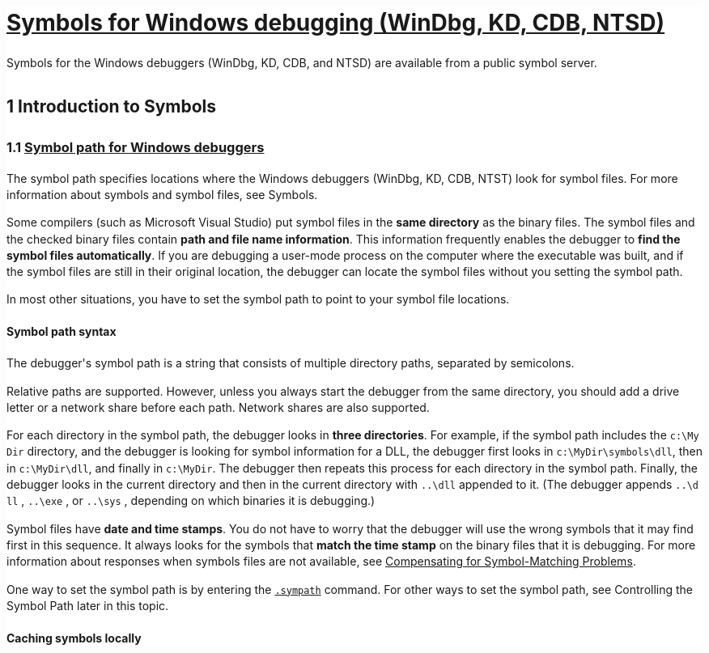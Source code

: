 # [Symbols for Windows debugging (WinDbg, KD, CDB, NTSD)](https://docs.microsoft.com/en-us/windows-hardware/drivers/debugger/symbols)

Symbols for the Windows debuggers (WinDbg, KD, CDB, and NTSD) are available from a public symbol server.

## 1 Introduction to Symbols

### 1.1 [Symbol path for Windows debuggers](https://docs.microsoft.com/en-us/windows-hardware/drivers/debugger/symbol-path)

The symbol path specifies locations where the Windows debuggers (WinDbg, KD, CDB, NTST) look for symbol files. For more information about symbols and symbol files, see Symbols.

Some compilers (such as Microsoft Visual Studio) put symbol files in the **same directory** as the binary files. The symbol files and the checked binary files contain **path and file name information**. This information frequently enables the debugger to **find the symbol files automatically**. If you are debugging a user-mode process on the computer where the executable was built, and if the symbol files are still in their original location, the debugger can locate the symbol files without you setting the symbol path.

In most other situations, you have to set the symbol path to point to your symbol file locations.

#### Symbol path syntax

The debugger's symbol path is a string that consists of multiple directory paths, separated by semicolons.

Relative paths are supported. However, unless you always start the debugger from the same directory, you should add a drive letter or a network share before each path. Network shares are also supported.

For each directory in the symbol path, the debugger looks in **three directories**. For example, if the symbol path includes the `c:\MyDir` directory, and the debugger is looking for symbol information for a DLL, the debugger first looks in `c:\MyDir\symbols\dll`, then in `c:\MyDir\dll`, and finally in `c:\MyDir`. The debugger then repeats this process for each directory in the symbol path. Finally, the debugger looks in the current directory and then in the current directory with `..\dll` appended to it. (The debugger appends `..\dll` , `..\exe` , or `..\sys` , depending on which binaries it is debugging.)

Symbol files have **date and time stamps**. You do not have to worry that the debugger will use the wrong symbols that it may find first in this sequence. It always looks for the symbols that **match the time stamp** on the binary files that it is debugging. For more information about responses when symbols files are not available, see [Compensating for Symbol-Matching Problems](https://docs.microsoft.com/en-us/windows-hardware/drivers/debugger/matching-symbol-names).

One way to set the symbol path is by entering the [`.sympath`](https://docs.microsoft.com/en-us/windows-hardware/drivers/debugger/-sympath--set-symbol-path-) command. For other ways to set the symbol path, see Controlling the Symbol Path later in this topic.

#### Caching symbols locally
